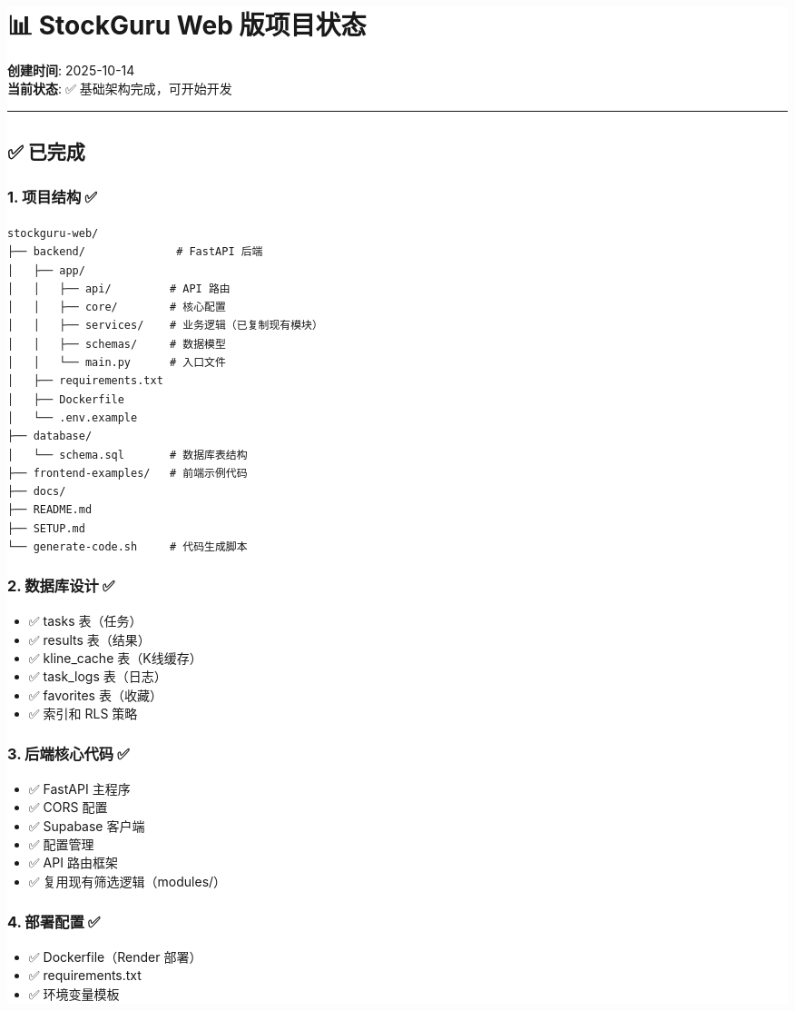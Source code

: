 # 📊 StockGuru Web 版项目状态

**创建时间**: 2025-10-14  
**当前状态**: ✅ 基础架构完成，可开始开发

---

## ✅ 已完成

### 1. 项目结构 ✅
```
stockguru-web/
├── backend/              # FastAPI 后端
│   ├── app/
│   │   ├── api/         # API 路由
│   │   ├── core/        # 核心配置
│   │   ├── services/    # 业务逻辑（已复制现有模块）
│   │   ├── schemas/     # 数据模型
│   │   └── main.py      # 入口文件
│   ├── requirements.txt
│   ├── Dockerfile
│   └── .env.example
├── database/
│   └── schema.sql       # 数据库表结构
├── frontend-examples/   # 前端示例代码
├── docs/
├── README.md
├── SETUP.md
└── generate-code.sh     # 代码生成脚本
```

### 2. 数据库设计 ✅
- ✅ tasks 表（任务）
- ✅ results 表（结果）
- ✅ kline_cache 表（K线缓存）
- ✅ task_logs 表（日志）
- ✅ favorites 表（收藏）
- ✅ 索引和 RLS 策略

### 3. 后端核心代码 ✅
- ✅ FastAPI 主程序
- ✅ CORS 配置
- ✅ Supabase 客户端
- ✅ 配置管理
- ✅ API 路由框架
- ✅ 复用现有筛选逻辑（modules/）

### 4. 部署配置 ✅
- ✅ Dockerfile（Render 部署）
- ✅ requirements.txt
- ✅ 环境变量模板
